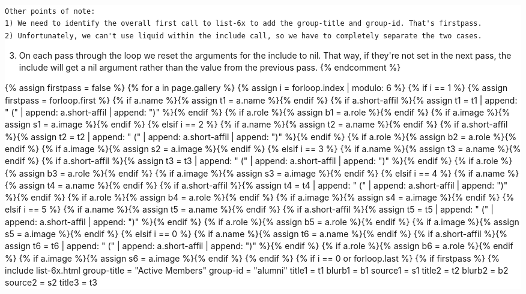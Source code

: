 	Other points of note:
	1) We need to identify the overall first call to list-6x to add the group-title and group-id. That's firstpass.
	2) Unfortunately, we can't use liquid within the include call, so we have to completely separate the two cases.
  3) On each pass through the loop we reset the arguments for the include to nil.  That way, if they're
	   not set in the next pass, the include will get a nil argument rather than the value from the previous pass.
{% endcomment %}

{% assign firstpass = false %}
{% for a in page.gallery %}
	{% assign i = forloop.index | modulo: 6 %}
	{% if i == 1 %}
		{% assign firstpass = forloop.first %}
		{% if a.name %}{% assign t1 = a.name %}{% endif %}
		{% if a.short-affil %}{% assign t1 = t1 | append: " (" | append: a.short-affil | append: ")" %}{% endif %}
    {% if a.role %}{% assign b1 = a.role %}{% endif %}
    {% if a.image %}{% assign s1 = a.image %}{% endif %}
	{% elsif i == 2 %}
		{% if a.name %}{% assign t2 = a.name %}{% endif %}
		{% if a.short-affil %}{% assign t2 = t2 | append: " (" | append: a.short-affil | append: ")" %}{% endif %}
    {% if a.role %}{% assign b2 = a.role %}{% endif %}
    {% if a.image %}{% assign s2 = a.image %}{% endif %}
	{% elsif i == 3 %}
		{% if a.name %}{% assign t3 = a.name %}{% endif %}
		{% if a.short-affil %}{% assign t3 = t3 | append: " (" | append: a.short-affil | append: ")" %}{% endif %}
    {% if a.role %}{% assign b3 = a.role %}{% endif %}
    {% if a.image %}{% assign s3 = a.image %}{% endif %}
	{% elsif i == 4 %}
		{% if a.name %}{% assign t4 = a.name %}{% endif %}
		{% if a.short-affil %}{% assign t4 = t4 | append: " (" | append: a.short-affil | append: ")" %}{% endif %}
    {% if a.role %}{% assign b4 = a.role %}{% endif %}
    {% if a.image %}{% assign s4 = a.image %}{% endif %}
	{% elsif i == 5 %}
		{% if a.name %}{% assign t5 = a.name %}{% endif %}
		{% if a.short-affil %}{% assign t5 = t5 | append: " (" | append: a.short-affil | append: ")" %}{% endif %}
    {% if a.role %}{% assign b5 = a.role %}{% endif %}
    {% if a.image %}{% assign s5 = a.image %}{% endif %}
	{% elsif i == 0 %}
		{% if a.name %}{% assign t6 = a.name %}{% endif %}
		{% if a.short-affil %}{% assign t6 = t6 | append: " (" | append: a.short-affil | append: ")" %}{% endif %}
    {% if a.role %}{% assign b6 = a.role %}{% endif %}
    {% if a.image %}{% assign s6 = a.image %}{% endif %}
	{% endif %}
	{% if i == 0 or forloop.last %}
		{% if firstpass %}
			{% include list-6x.html
				group-title = "Active Members"
				group-id = "alumni"
				title1 = t1
        blurb1 = b1
        source1 = s1
				title2 = t2
        blurb2 = b2
        source2 = s2
				title3 = t3